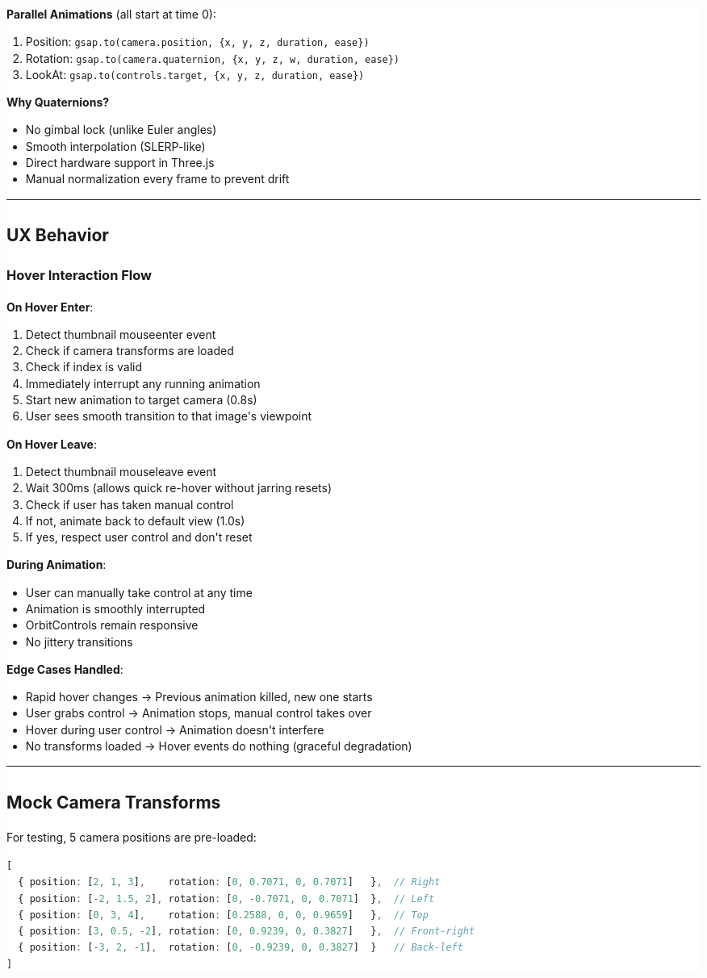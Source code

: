 **Parallel Animations** (all start at time 0):
1. Position: `gsap.to(camera.position, {x, y, z, duration, ease})`
2. Rotation: `gsap.to(camera.quaternion, {x, y, z, w, duration, ease})`
3. LookAt: `gsap.to(controls.target, {x, y, z, duration, ease})`

**Why Quaternions?**
- No gimbal lock (unlike Euler angles)
- Smooth interpolation (SLERP-like)
- Direct hardware support in Three.js
- Manual normalization every frame to prevent drift

---

## UX Behavior

### Hover Interaction Flow

**On Hover Enter**:
1. Detect thumbnail mouseenter event
2. Check if camera transforms are loaded
3. Check if index is valid
4. Immediately interrupt any running animation
5. Start new animation to target camera (0.8s)
6. User sees smooth transition to that image's viewpoint

**On Hover Leave**:
1. Detect thumbnail mouseleave event
2. Wait 300ms (allows quick re-hover without jarring resets)
3. Check if user has taken manual control
4. If not, animate back to default view (1.0s)
5. If yes, respect user control and don't reset

**During Animation**:
- User can manually take control at any time
- Animation is smoothly interrupted
- OrbitControls remain responsive
- No jittery transitions

**Edge Cases Handled**:
- Rapid hover changes → Previous animation killed, new one starts
- User grabs control → Animation stops, manual control takes over
- Hover during user control → Animation doesn't interfere
- No transforms loaded → Hover events do nothing (graceful degradation)

---

## Mock Camera Transforms

For testing, 5 camera positions are pre-loaded:

```typescript
[
  { position: [2, 1, 3],    rotation: [0, 0.7071, 0, 0.7071]   },  // Right
  { position: [-2, 1.5, 2], rotation: [0, -0.7071, 0, 0.7071]  },  // Left
  { position: [0, 3, 4],    rotation: [0.2588, 0, 0, 0.9659]   },  // Top
  { position: [3, 0.5, -2], rotation: [0, 0.9239, 0, 0.3827]   },  // Front-right
  { position: [-3, 2, -1],  rotation: [0, -0.9239, 0, 0.3827]  }   // Back-left
]
```
